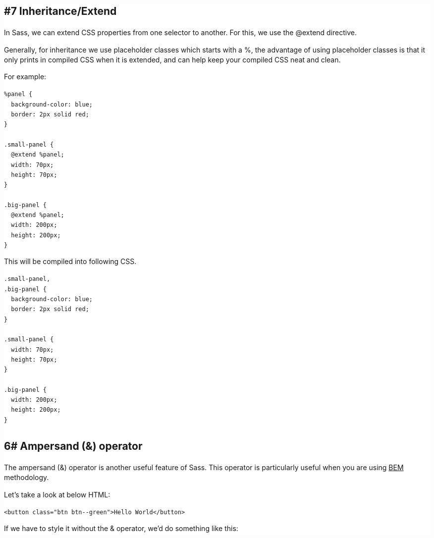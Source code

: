 ## #7 Inheritance/Extend

In Sass, we can extend CSS properties from one selector to another. For this, we use the @extend directive.

Generally, for inheritance we use placeholder classes which starts with a %, the advantage of using placeholder classes is that it only prints in compiled CSS when it is extended, and can help keep your compiled CSS neat and clean.

For example:

    %panel {
      background-color: blue;
      border: 2px solid red;
    }

    .small-panel {
      @extend %panel;
      width: 70px;
      height: 70px;
    }

    .big-panel {
      @extend %panel;
      width: 200px;
      height: 200px;
    }

This will be compiled into following CSS.

    .small-panel,
    .big-panel {
      background-color: blue;
      border: 2px solid red;
    }

    .small-panel {
      width: 70px;
      height: 70px;
    }

    .big-panel {
      width: 200px;
      height: 200px;
    }

## 6# Ampersand (&) operator

The ampersand (&) operator is another useful feature of Sass. This operator is particularly useful when you are using [BEM](https://css-tricks.com/bem-101/) methodology.

Let’s take a look at below HTML:

    <button class="btn btn--green">Hello World</button>

If we have to style it without the & operator, we’d do something like this:
